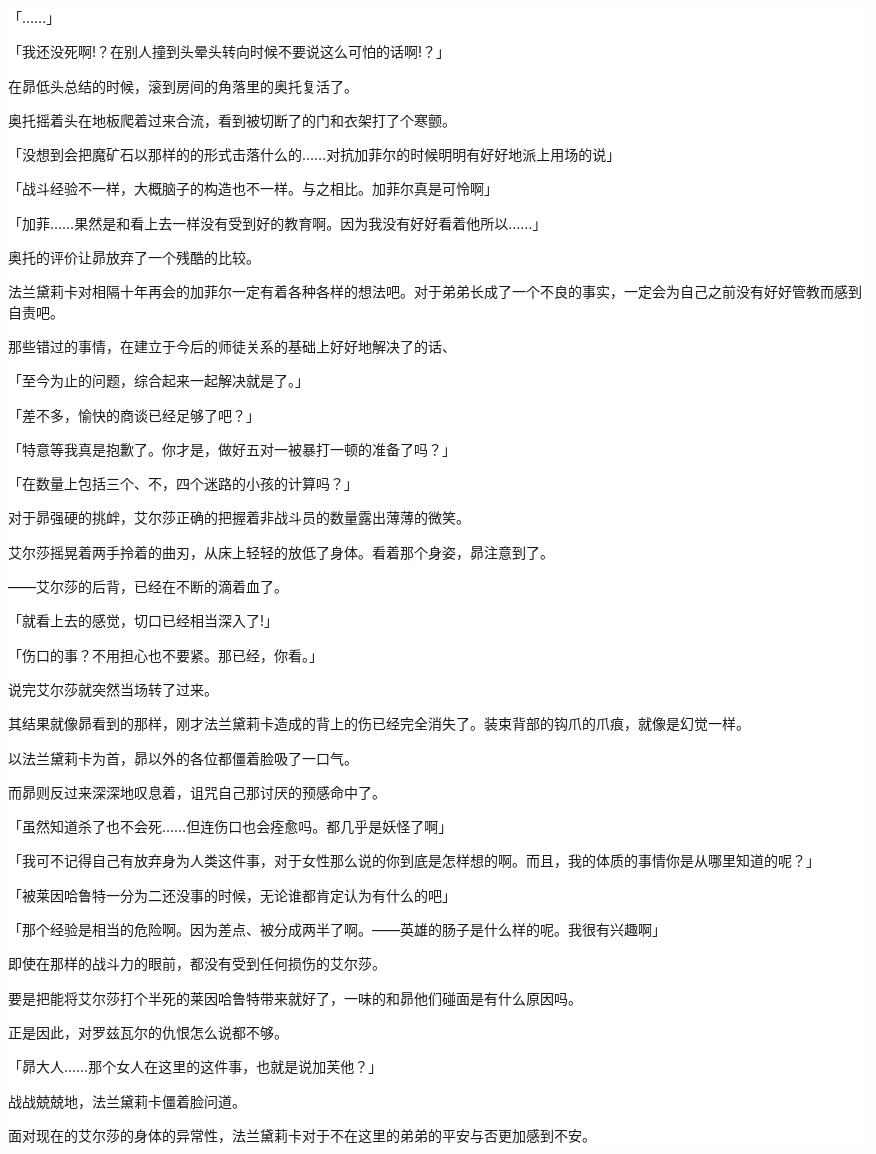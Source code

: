 「……」

「我还没死啊!？在别人撞到头晕头转向时候不要说这么可怕的话啊!？」

在昴低头总结的时候，滚到房间的角落里的奥托复活了。

奥托摇着头在地板爬着过来合流，看到被切断了的门和衣架打了个寒颤。

「没想到会把魔矿石以那样的的形式击落什么的……对抗加菲尔的时候明明有好好地派上用场的说」

「战斗经验不一样，大概脑子的构造也不一样。与之相比。加菲尔真是可怜啊」

「加菲……果然是和看上去一样没有受到好的教育啊。因为我没有好好看着他所以……」

奥托的评价让昴放弃了一个残酷的比较。

法兰黛莉卡对相隔十年再会的加菲尔一定有着各种各样的想法吧。对于弟弟长成了一个不良的事实，一定会为自己之前没有好好管教而感到自责吧。

那些错过的事情，在建立于今后的师徒关系的基础上好好地解决了的话、

「至今为止的问题，综合起来一起解决就是了。」

「差不多，愉快的商谈已经足够了吧？」

「特意等我真是抱歉了。你才是，做好五对一被暴打一顿的准备了吗？」

「在数量上包括三个、不，四个迷路的小孩的计算吗？」

对于昴强硬的挑衅，艾尔莎正确的把握着非战斗员的数量露出薄薄的微笑。

艾尔莎摇晃着两手拎着的曲刃，从床上轻轻的放低了身体。看着那个身姿，昴注意到了。

——艾尔莎的后背，已经在不断的滴着血了。

「就看上去的感觉，切口已经相当深入了!」

「伤口的事？不用担心也不要紧。那已经，你看。」

说完艾尔莎就突然当场转了过来。

其结果就像昴看到的那样，刚才法兰黛莉卡造成的背上的伤已经完全消失了。装束背部的钩爪的爪痕，就像是幻觉一样。

以法兰黛莉卡为首，昴以外的各位都僵着脸吸了一口气。

而昴则反过来深深地叹息着，诅咒自己那讨厌的预感命中了。

「虽然知道杀了也不会死……但连伤口也会痊愈吗。都几乎是妖怪了啊」

「我可不记得自己有放弃身为人类这件事，对于女性那么说的你到底是怎样想的啊。而且，我的体质的事情你是从哪里知道的呢？」

「被莱因哈鲁特一分为二还没事的时候，无论谁都肯定认为有什么的吧」

「那个经验是相当的危险啊。因为差点、被分成两半了啊。——英雄的肠子是什么样的呢。我很有兴趣啊」

即使在那样的战斗力的眼前，都没有受到任何损伤的艾尔莎。

要是把能将艾尔莎打个半死的莱因哈鲁特带来就好了，一味的和昴他们碰面是有什么原因吗。

正是因此，对罗兹瓦尔的仇恨怎么说都不够。

「昴大人……那个女人在这里的这件事，也就是说加芙他？」

战战兢兢地，法兰黛莉卡僵着脸问道。

面对现在的艾尔莎的身体的异常性，法兰黛莉卡对于不在这里的弟弟的平安与否更加感到不安。
